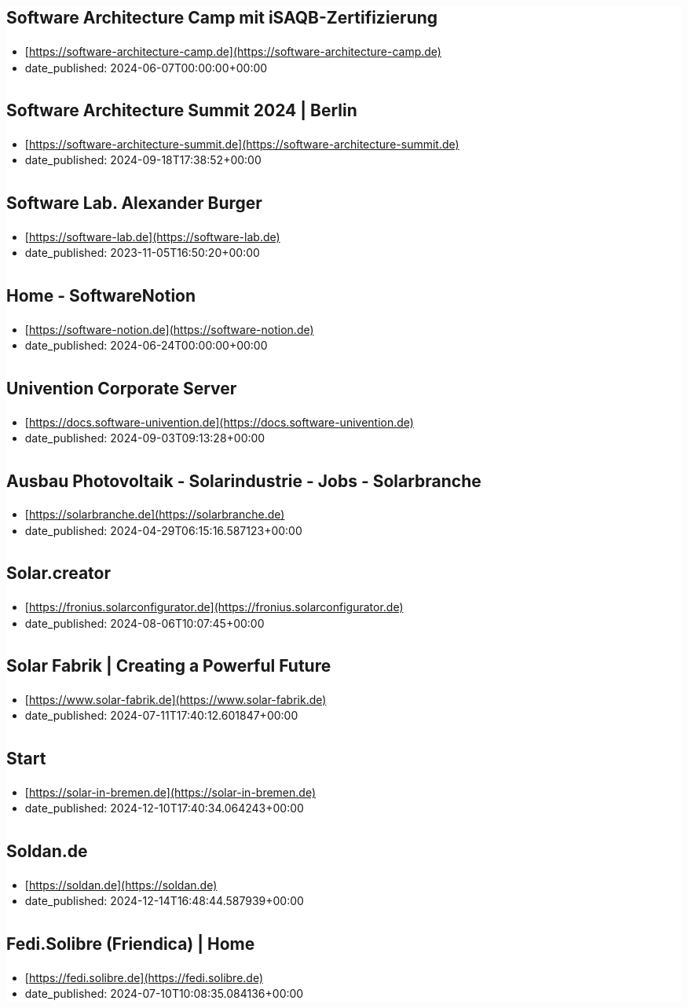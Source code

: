  ## Software Architecture Camp mit iSAQB-Zertifizierung
 - [https://software-architecture-camp.de](https://software-architecture-camp.de)
 - date_published: 2024-06-07T00:00:00+00:00

 ## Software Architecture Summit 2024 | Berlin
 - [https://software-architecture-summit.de](https://software-architecture-summit.de)
 - date_published: 2024-09-18T17:38:52+00:00

 ## Software Lab. Alexander Burger
 - [https://software-lab.de](https://software-lab.de)
 - date_published: 2023-11-05T16:50:20+00:00

 ## Home - SoftwareNotion
 - [https://software-notion.de](https://software-notion.de)
 - date_published: 2024-06-24T00:00:00+00:00

 ## Univention Corporate Server
 - [https://docs.software-univention.de](https://docs.software-univention.de)
 - date_published: 2024-09-03T09:13:28+00:00

 ## Ausbau Photovoltaik - Solarindustrie - Jobs - Solarbranche
 - [https://solarbranche.de](https://solarbranche.de)
 - date_published: 2024-04-29T06:15:16.587123+00:00

 ## Solar.creator
 - [https://fronius.solarconfigurator.de](https://fronius.solarconfigurator.de)
 - date_published: 2024-08-06T10:07:45+00:00

 ## Solar Fabrik | Creating a Powerful Future
 - [https://www.solar-fabrik.de](https://www.solar-fabrik.de)
 - date_published: 2024-07-11T17:40:12.601847+00:00

 ## Start
 - [https://solar-in-bremen.de](https://solar-in-bremen.de)
 - date_published: 2024-12-10T17:40:34.064243+00:00

 ## Soldan.de
 - [https://soldan.de](https://soldan.de)
 - date_published: 2024-12-14T16:48:44.587939+00:00

 ## Fedi.Solibre (Friendica) | Home
 - [https://fedi.solibre.de](https://fedi.solibre.de)
 - date_published: 2024-07-10T10:08:35.084136+00:00
